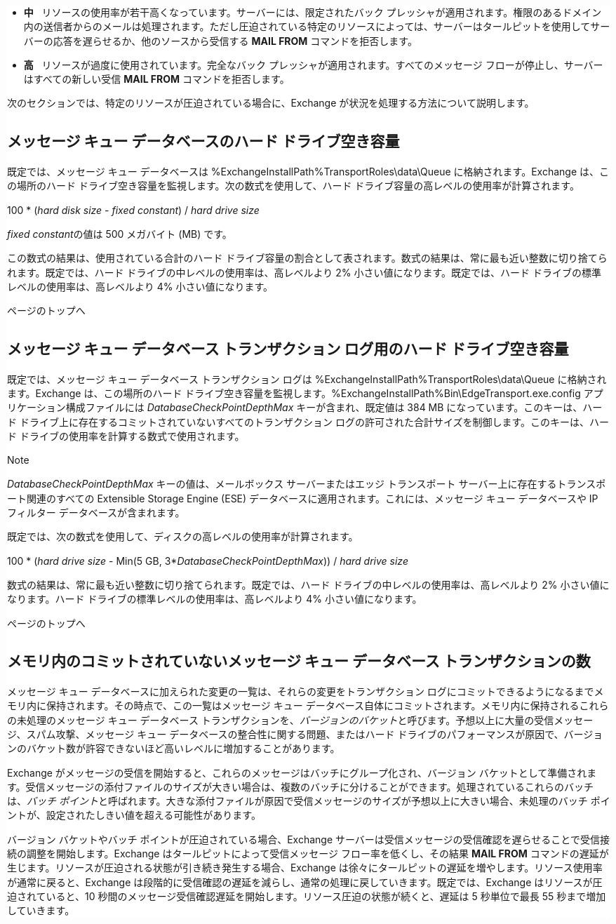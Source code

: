   - **中**   リソースの使用率が若干高くなっています。サーバーには、限定されたバック プレッシャが適用されます。権限のあるドメイン内の送信者からのメールは処理されます。ただし圧迫されている特定のリソースによっては、サーバーはタールピットを使用してサーバーの応答を遅らせるか、他のソースから受信する **MAIL FROM** コマンドを拒否します。

  - **高**   リソースが過度に使用されています。完全なバック プレッシャが適用されます。すべてのメッセージ フローが停止し、サーバーはすべての新しい受信 **MAIL FROM** コマンドを拒否します。

次のセクションでは、特定のリソースが圧迫されている場合に、Exchange が状況を処理する方法について説明します。

## メッセージ キュー データベースのハード ドライブ空き容量

既定では、メッセージ キュー データベースは %ExchangeInstallPath%TransportRoles\\data\\Queue に格納されます。Exchange は、この場所のハード ドライブ空き容量を監視します。次の数式を使用して、ハード ドライブ容量の高レベルの使用率が計算されます。

100 \* (*hard disk size* - *fixed constant*) / *hard drive size*

*fixed constant*の値は 500 メガバイト (MB) です。

この数式の結果は、使用されている合計のハード ドライブ容量の割合として表されます。数式の結果は、常に最も近い整数に切り捨てられます。既定では、ハード ドライブの中レベルの使用率は、高レベルより 2% 小さい値になります。既定では、ハード ドライブの標準レベルの使用率は、高レベルより 4% 小さい値になります。

ページのトップへ

## メッセージ キュー データベース トランザクション ログ用のハード ドライブ空き容量

既定では、メッセージ キュー データベース トランザクション ログは %ExchangeInstallPath%TransportRoles\\data\\Queue に格納されます。Exchange は、この場所のハード ドライブ空き容量を監視します。%ExchangeInstallPath%Bin\\EdgeTransport.exe.config アプリケーション構成ファイルには *DatabaseCheckPointDepthMax* キーが含まれ、既定値は 384 MB になっています。このキーは、ハード ドライブ上に存在するコミットされていないすべてのトランザクション ログの許可された合計サイズを制御します。このキーは、ハード ドライブの使用率を計算する数式で使用されます。


> [!NOTE]
> <EM>DatabaseCheckPointDepthMax</EM> キーの値は、メールボックス サーバーまたはエッジ トランスポート サーバー上に存在するトランスポート関連のすべての Extensible Storage Engine (ESE) データベースに適用されます。これには、メッセージ キュー データベースや IP フィルター データベースが含まれます。



既定では、次の数式を使用して、ディスクの高レベルの使用率が計算されます。

100 \* (*hard drive size* - Min(5 GB, 3\**DatabaseCheckPointDepthMax*)) / *hard drive size*

数式の結果は、常に最も近い整数に切り捨てられます。既定では、ハード ドライブの中レベルの使用率は、高レベルより 2% 小さい値になります。ハード ドライブの標準レベルの使用率は、高レベルより 4% 小さい値になります。

ページのトップへ

## メモリ内のコミットされていないメッセージ キュー データベース トランザクションの数

メッセージ キュー データベースに加えられた変更の一覧は、それらの変更をトランザクション ログにコミットできるようになるまでメモリ内に保持されます。その時点で、この一覧はメッセージ キュー データベース自体にコミットされます。メモリ内に保持されるこれらの未処理のメッセージ キュー データベース トランザクションを、*バージョンのバケット*と呼びます。予想以上に大量の受信メッセージ、スパム攻撃、メッセージ キュー データベースの整合性に関する問題、またはハード ドライブのパフォーマンスが原因で、バージョンのバケット数が許容できないほど高いレベルに増加することがあります。

Exchange がメッセージの受信を開始すると、これらのメッセージはバッチにグループ化され、バージョン バケットとして準備されます。受信メッセージの添付ファイルのサイズが大きい場合は、複数のバッチに分けることができます。処理されているこれらのバッチは、*バッチ ポイント*と呼ばれます。大きな添付ファイルが原因で受信メッセージのサイズが予想以上に大きい場合、未処理のバッチ ポイントが、設定されたしきい値を超える可能性があります。

バージョン バケットやバッチ ポイントが圧迫されている場合、Exchange サーバーは受信メッセージの受信確認を遅らせることで受信接続の調整を開始します。Exchange はタールピットによって受信メッセージ フロー率を低くし、その結果 **MAIL FROM** コマンドの遅延が生じます。リソースが圧迫される状態が引き続き発生する場合、Exchange は徐々にタールピットの遅延を増やします。リソース使用率が通常に戻ると、Exchange は段階的に受信確認の遅延を減らし、通常の処理に戻していきます。既定では、Exchange はリソースが圧迫されていると、10 秒間のメッセージ受信確認遅延を開始します。リソース圧迫の状態が続くと、遅延は 5 秒単位で最長 55 秒まで増加していきます。
